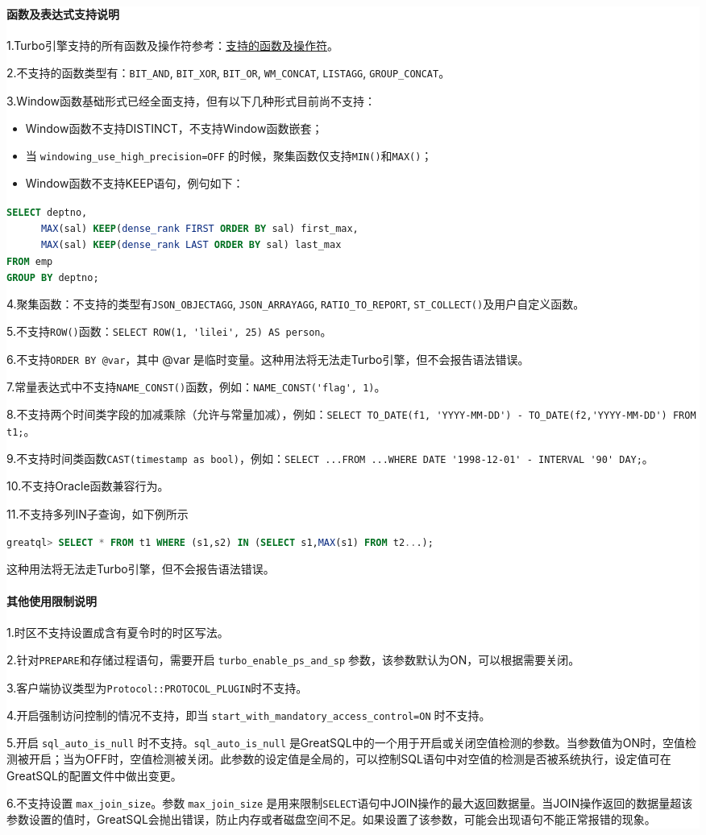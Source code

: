 #### 函数及表达式支持说明

1.Turbo引擎支持的所有函数及操作符参考：[支持的函数及操作符](./5-1-highperf-ap-supported-functions.md)。

2.不支持的函数类型有：`BIT_AND`, `BIT_XOR`, `BIT_OR`, `WM_CONCAT`, `LISTAGG`, `GROUP_CONCAT`。

3.Window函数基础形式已经全面支持，但有以下几种形式目前尚不支持：

* Window函数不支持DISTINCT，不支持Window函数嵌套；

* 当 `windowing_use_high_precision=OFF` 的时候，聚集函数仅支持`MIN()`和`MAX()`；

* Window函数不支持KEEP语句，例句如下：

```sql
SELECT deptno,
      MAX(sal) KEEP(dense_rank FIRST ORDER BY sal) first_max,
      MAX(sal) KEEP(dense_rank LAST ORDER BY sal) last_max
FROM emp
GROUP BY deptno;
```

4.聚集函数：不支持的类型有`JSON_OBJECTAGG`, `JSON_ARRAYAGG`, `RATIO_TO_REPORT`, `ST_COLLECT()`及用户自定义函数。

5.不支持`ROW()`函数：`SELECT ROW(1, 'lilei', 25) AS person`。

6.不支持`ORDER BY @var`，其中 @var 是临时变量。这种用法将无法走Turbo引擎，但不会报告语法错误。

7.常量表达式中不支持`NAME_CONST()`函数，例如：`NAME_CONST('flag', 1)`。

8.不支持两个时间类字段的加减乘除（允许与常量加减），例如：`SELECT TO_DATE(f1, 'YYYY-MM-DD') - TO_DATE(f2,'YYYY-MM-DD') FROM t1;`。

9.不支持时间类函数`CAST(timestamp as bool)`，例如：`SELECT ...FROM ...WHERE DATE '1998-12-01' - INTERVAL '90' DAY;`。

10.不支持Oracle函数兼容行为。

11.不支持多列IN子查询，如下例所示

```sql
greatql> SELECT * FROM t1 WHERE (s1,s2) IN (SELECT s1,MAX(s1) FROM t2...);  
```

这种用法将无法走Turbo引擎，但不会报告语法错误。

#### 其他使用限制说明

1.时区不支持设置成含有夏令时的时区写法。

2.针对`PREPARE`和存储过程语句，需要开启 `turbo_enable_ps_and_sp` 参数，该参数默认为ON，可以根据需要关闭。

3.客户端协议类型为`Protocol::PROTOCOL_PLUGIN`时不支持。

4.开启强制访问控制的情况不支持，即当 `start_with_mandatory_access_control=ON` 时不支持。

5.开启 `sql_auto_is_null` 时不支持。`sql_auto_is_null` 是GreatSQL中的一个用于开启或关闭空值检测的参数。当参数值为ON时，空值检测被开启；当为OFF时，空值检测被关闭。此参数的设定值是全局的，可以控制SQL语句中对空值的检测是否被系统执行，设定值可在GreatSQL的配置文件中做出变更。

6.不支持设置 `max_join_size`。参数 `max_join_size` 是用来限制`SELECT`语句中JOIN操作的最大返回数据量。当JOIN操作返回的数据量超该参数设置的值时，GreatSQL会抛出错误，防止内存或者磁盘空间不足。如果设置了该参数，可能会出现语句不能正常报错的现象。
